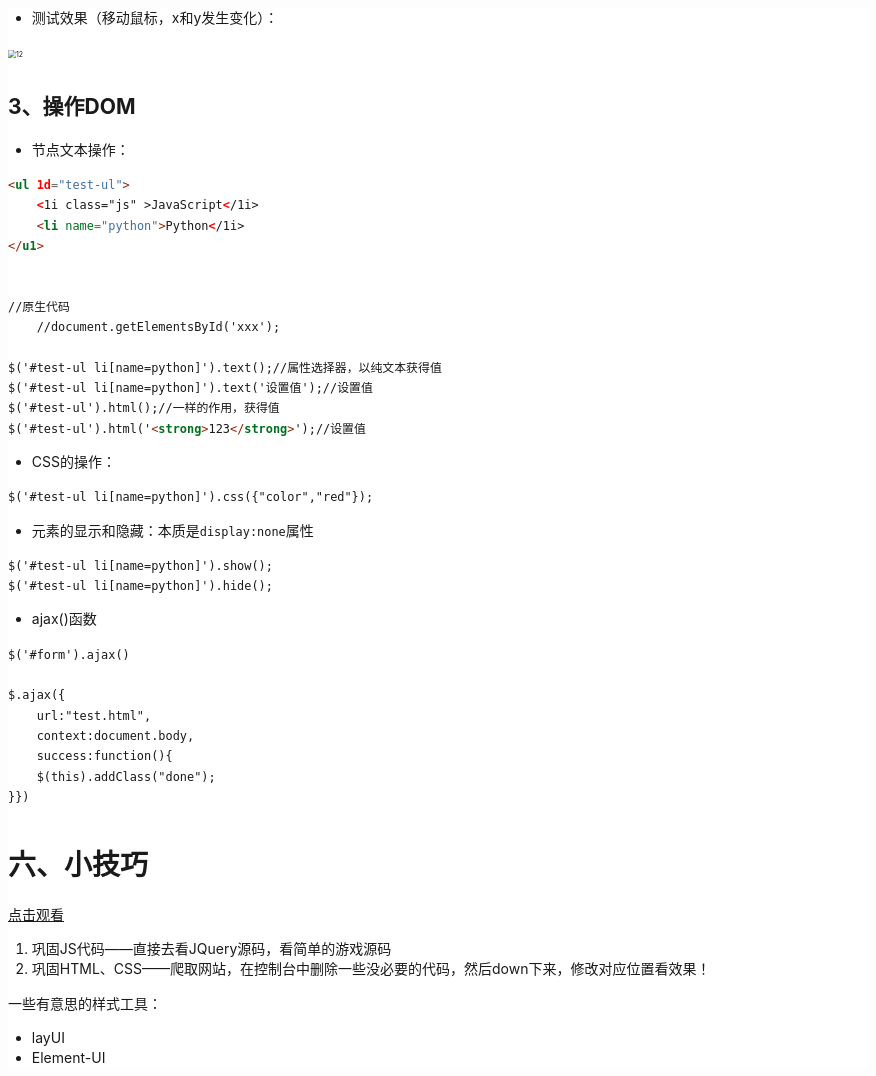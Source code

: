- 测试效果（移动鼠标，x和y发生变化）：

<img src="https://raw.githubusercontent.com/BBQldf/PicGotest/master/20211228095022.png" alt="12" style="zoom:50%;" />

## 3、操作DOM

- 节点文本操作：

```html
<ul 1d="test-ul">
    <1i class="js" >JavaScript</1i>
    <li name="python">Python</1i>
</u1>


//原生代码
    //document.getElementsById('xxx');
    
$('#test-ul li[name=python]').text();//属性选择器，以纯文本获得值
$('#test-ul li[name=python]').text('设置值');//设置值
$('#test-ul').html();//一样的作用，获得值
$('#test-ul').html('<strong>123</strong>');//设置值
```

- CSS的操作：

```html
$('#test-ul li[name=python]').css({"color","red"});
```

- 元素的显示和隐藏：本质是`display:none`属性

```html
$('#test-ul li[name=python]').show();
$('#test-ul li[name=python]').hide();
```

- ajax()函数

```html
$('#form').ajax()

$.ajax({
	url:"test.html",
	context:document.body,
	success:function(){
	$(this).addClass("done");
}})

```

# 六、小技巧

[点击观看](https://www.bilibili.com/video/BV1JJ41177di?p=30)

1. 巩固JS代码——直接去看JQuery源码，看简单的游戏源码
2. 巩固HTML、CSS——爬取网站，在控制台中删除一些没必要的代码，然后down下来，修改对应位置看效果！





一些有意思的样式工具：

- layUI
- Element-UI
